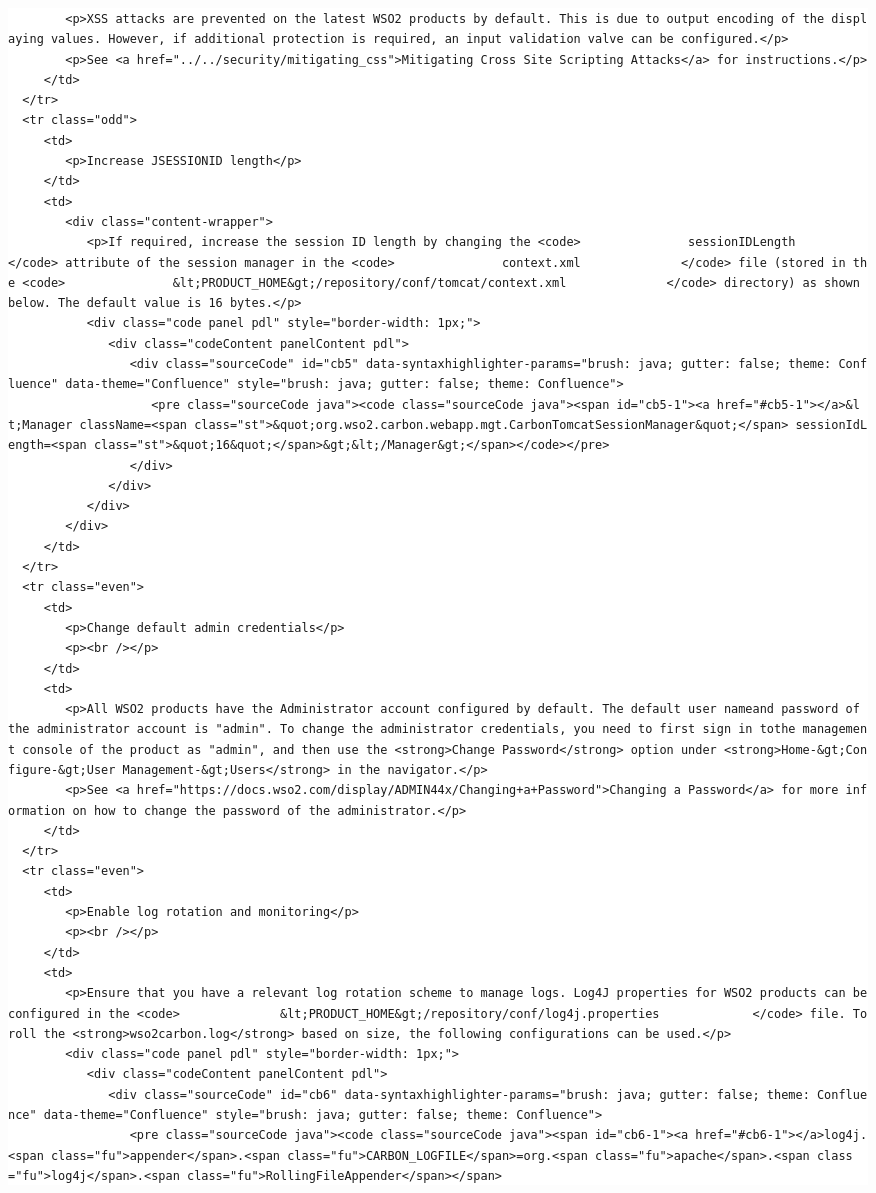             <p>XSS attacks are prevented on the latest WSO2 products by default. This is due to output encoding of the displaying values. However, if additional protection is required, an input validation valve can be configured.</p>
            <p>See <a href="../../security/mitigating_css">Mitigating Cross Site Scripting Attacks</a> for instructions.</p>
         </td>
      </tr>
      <tr class="odd">
         <td>
            <p>Increase JSESSIONID length</p>
         </td>
         <td>
            <div class="content-wrapper">
               <p>If required, increase the session ID length by changing the <code>               sessionIDLength              </code> attribute of the session manager in the <code>               context.xml              </code> file (stored in the <code>               &lt;PRODUCT_HOME&gt;/repository/conf/tomcat/context.xml              </code> directory) as shown below. The default value is 16 bytes.</p>
               <div class="code panel pdl" style="border-width: 1px;">
                  <div class="codeContent panelContent pdl">
                     <div class="sourceCode" id="cb5" data-syntaxhighlighter-params="brush: java; gutter: false; theme: Confluence" data-theme="Confluence" style="brush: java; gutter: false; theme: Confluence">
                        <pre class="sourceCode java"><code class="sourceCode java"><span id="cb5-1"><a href="#cb5-1"></a>&lt;Manager className=<span class="st">&quot;org.wso2.carbon.webapp.mgt.CarbonTomcatSessionManager&quot;</span> sessionIdLength=<span class="st">&quot;16&quot;</span>&gt;&lt;/Manager&gt;</span></code></pre>
                     </div>
                  </div>
               </div>
            </div>
         </td>
      </tr>
      <tr class="even">
         <td>
            <p>Change default admin credentials</p>
            <p><br /></p>
         </td>
         <td>
            <p>All WSO2 products have the Administrator account configured by default. The default user nameand password of the administrator account is "admin". To change the administrator credentials, you need to first sign in tothe management console of the product as "admin", and then use the <strong>Change Password</strong> option under <strong>Home-&gt;Configure-&gt;User Management-&gt;Users</strong> in the navigator.</p>
            <p>See <a href="https://docs.wso2.com/display/ADMIN44x/Changing+a+Password">Changing a Password</a> for more information on how to change the password of the administrator.</p>
         </td>
      </tr>
      <tr class="even">
         <td>
            <p>Enable log rotation and monitoring</p>
            <p><br /></p>
         </td>
         <td>
            <p>Ensure that you have a relevant log rotation scheme to manage logs. Log4J properties for WSO2 products can be configured in the <code>              &lt;PRODUCT_HOME&gt;/repository/conf/log4j.properties             </code> file. To roll the <strong>wso2carbon.log</strong> based on size, the following configurations can be used.</p>
            <div class="code panel pdl" style="border-width: 1px;">
               <div class="codeContent panelContent pdl">
                  <div class="sourceCode" id="cb6" data-syntaxhighlighter-params="brush: java; gutter: false; theme: Confluence" data-theme="Confluence" style="brush: java; gutter: false; theme: Confluence">
                     <pre class="sourceCode java"><code class="sourceCode java"><span id="cb6-1"><a href="#cb6-1"></a>log4j.<span class="fu">appender</span>.<span class="fu">CARBON_LOGFILE</span>=org.<span class="fu">apache</span>.<span class="fu">log4j</span>.<span class="fu">RollingFileAppender</span></span>